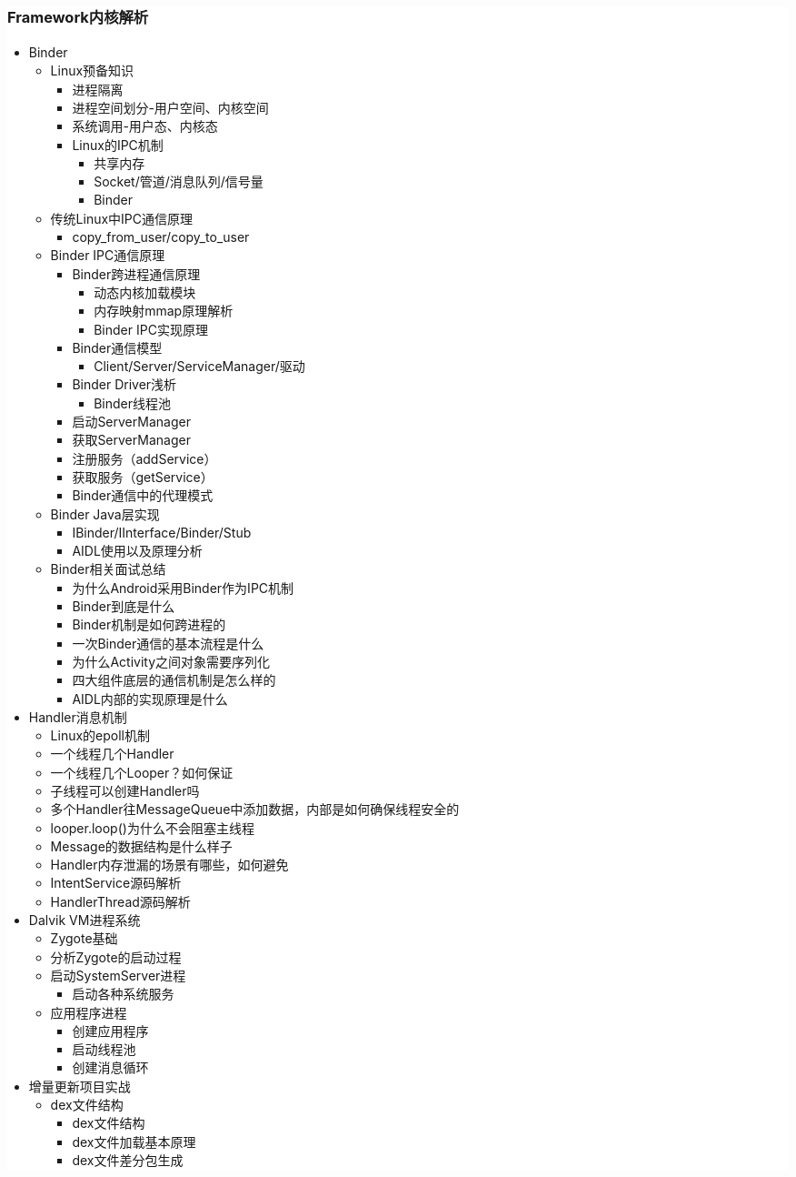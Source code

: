 ### Framework内核解析

* Binder
   * Linux预备知识
      * 进程隔离
      * 进程空间划分-用户空间、内核空间
      * 系统调用-用户态、内核态
      * Linux的IPC机制
         * 共享内存
         * Socket/管道/消息队列/信号量
         * Binder
   * 传统Linux中IPC通信原理
      * copy_from_user/copy_to_user
   * Binder IPC通信原理
      * Binder跨进程通信原理
         * 动态内核加载模块
         * 内存映射mmap原理解析
         * Binder IPC实现原理
      * Binder通信模型
         * Client/Server/ServiceManager/驱动
      * Binder Driver浅析
         * Binder线程池
      * 启动ServerManager
      * 获取ServerManager
      * 注册服务（addService）
      * 获取服务（getService）
      * Binder通信中的代理模式
   * Binder Java层实现
      * IBinder/IInterface/Binder/Stub
      * AIDL使用以及原理分析
   * Binder相关面试总结
      * 为什么Android采用Binder作为IPC机制
      * Binder到底是什么
      * Binder机制是如何跨进程的
      * 一次Binder通信的基本流程是什么
      * 为什么Activity之间对象需要序列化
      * 四大组件底层的通信机制是怎么样的
      * AIDL内部的实现原理是什么
* Handler消息机制
   * Linux的epoll机制
   * 一个线程几个Handler
   * 一个线程几个Looper？如何保证
   * 子线程可以创建Handler吗
   * 多个Handler往MessageQueue中添加数据，内部是如何确保线程安全的
   * looper.loop()为什么不会阻塞主线程
   * Message的数据结构是什么样子
   * Handler内存泄漏的场景有哪些，如何避免
   * IntentService源码解析
   * HandlerThread源码解析
* Dalvik VM进程系统
   * Zygote基础
   * 分析Zygote的启动过程
   * 启动SystemServer进程
      * 启动各种系统服务
   * 应用程序进程
      * 创建应用程序
      * 启动线程池
      * 创建消息循环
* 增量更新项目实战
   * dex文件结构
      * dex文件结构
      * dex文件加载基本原理
      * dex文件差分包生成